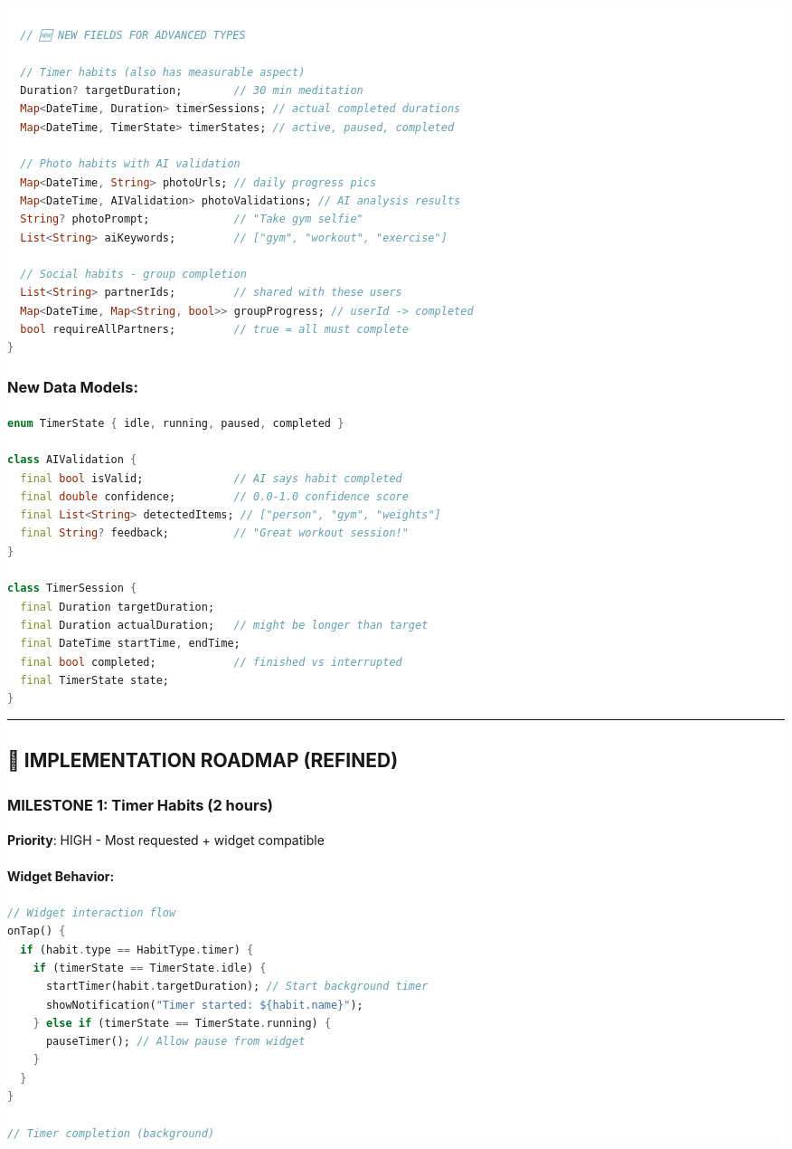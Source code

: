 ```dart
  
  // 🆕 NEW FIELDS FOR ADVANCED TYPES
  
  // Timer habits (also has measurable aspect)
  Duration? targetDuration;        // 30 min meditation
  Map<DateTime, Duration> timerSessions; // actual completed durations
  Map<DateTime, TimerState> timerStates; // active, paused, completed
  
  // Photo habits with AI validation
  Map<DateTime, String> photoUrls; // daily progress pics
  Map<DateTime, AIValidation> photoValidations; // AI analysis results
  String? photoPrompt;             // "Take gym selfie"
  List<String> aiKeywords;         // ["gym", "workout", "exercise"]
  
  // Social habits - group completion
  List<String> partnerIds;         // shared with these users
  Map<DateTime, Map<String, bool>> groupProgress; // userId -> completed
  bool requireAllPartners;         // true = all must complete
}
```

### New Data Models:
```dart
enum TimerState { idle, running, paused, completed }

class AIValidation {
  final bool isValid;              // AI says habit completed
  final double confidence;         // 0.0-1.0 confidence score  
  final List<String> detectedItems; // ["person", "gym", "weights"]
  final String? feedback;          // "Great workout session!"
}

class TimerSession {
  final Duration targetDuration;
  final Duration actualDuration;   // might be longer than target
  final DateTime startTime, endTime;
  final bool completed;            // finished vs interrupted
  final TimerState state;
}
```

---

## 📝 IMPLEMENTATION ROADMAP (REFINED)

### **MILESTONE 1: Timer Habits** (2 hours)
**Priority**: HIGH - Most requested + widget compatible

#### Widget Behavior:
```dart
// Widget interaction flow
onTap() {
  if (habit.type == HabitType.timer) {
    if (timerState == TimerState.idle) {
      startTimer(habit.targetDuration); // Start background timer
      showNotification("Timer started: ${habit.name}");
    } else if (timerState == TimerState.running) {
      pauseTimer(); // Allow pause from widget
    }
  }
}

// Timer completion (background)
```